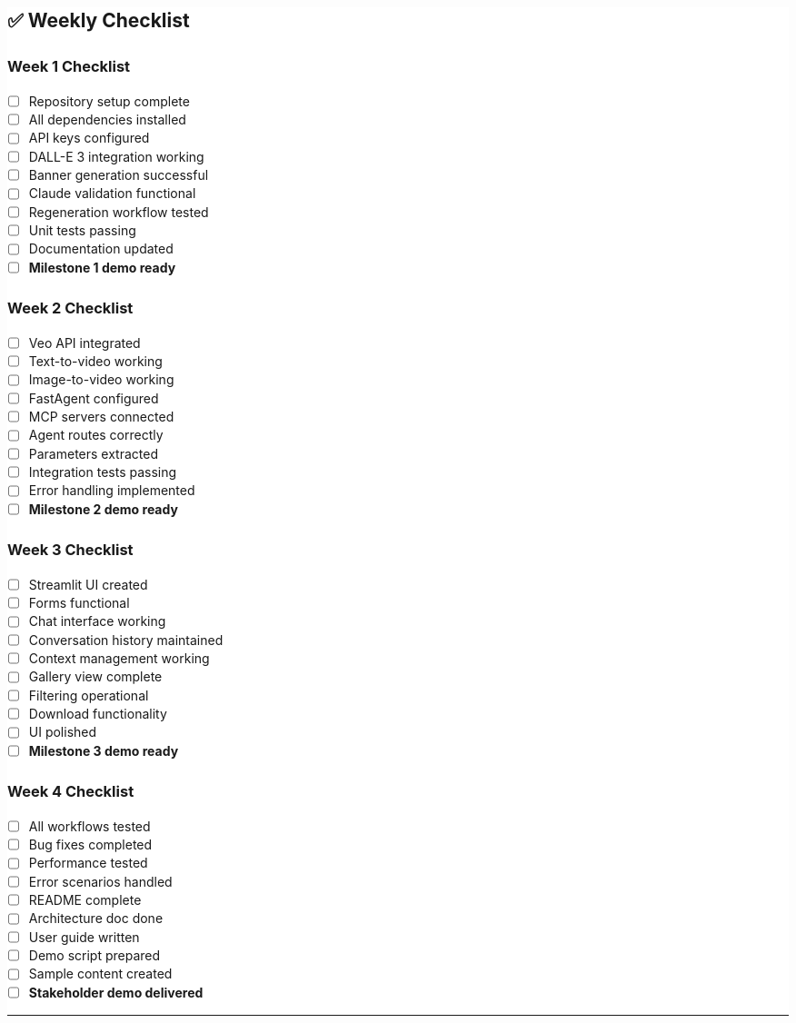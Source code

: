 
## ✅ Weekly Checklist

### Week 1 Checklist
- [ ] Repository setup complete
- [ ] All dependencies installed
- [ ] API keys configured
- [ ] DALL-E 3 integration working
- [ ] Banner generation successful
- [ ] Claude validation functional
- [ ] Regeneration workflow tested
- [ ] Unit tests passing
- [ ] Documentation updated
- [ ] **Milestone 1 demo ready**

### Week 2 Checklist
- [ ] Veo API integrated
- [ ] Text-to-video working
- [ ] Image-to-video working
- [ ] FastAgent configured
- [ ] MCP servers connected
- [ ] Agent routes correctly
- [ ] Parameters extracted
- [ ] Integration tests passing
- [ ] Error handling implemented
- [ ] **Milestone 2 demo ready**

### Week 3 Checklist
- [ ] Streamlit UI created
- [ ] Forms functional
- [ ] Chat interface working
- [ ] Conversation history maintained
- [ ] Context management working
- [ ] Gallery view complete
- [ ] Filtering operational
- [ ] Download functionality
- [ ] UI polished
- [ ] **Milestone 3 demo ready**

### Week 4 Checklist
- [ ] All workflows tested
- [ ] Bug fixes completed
- [ ] Performance tested
- [ ] Error scenarios handled
- [ ] README complete
- [ ] Architecture doc done
- [ ] User guide written
- [ ] Demo script prepared
- [ ] Sample content created
- [ ] **Stakeholder demo delivered**

---